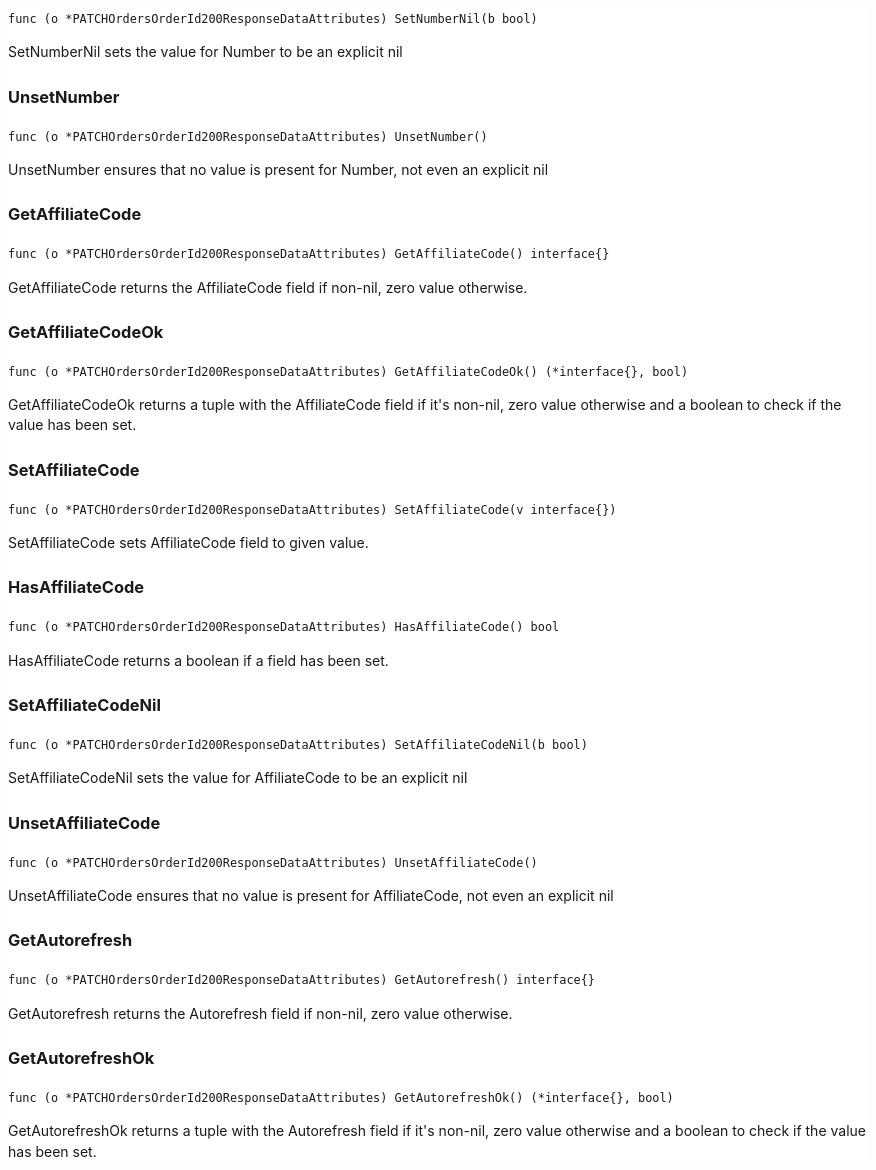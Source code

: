 `func (o *PATCHOrdersOrderId200ResponseDataAttributes) SetNumberNil(b bool)`

 SetNumberNil sets the value for Number to be an explicit nil

### UnsetNumber
`func (o *PATCHOrdersOrderId200ResponseDataAttributes) UnsetNumber()`

UnsetNumber ensures that no value is present for Number, not even an explicit nil
### GetAffiliateCode

`func (o *PATCHOrdersOrderId200ResponseDataAttributes) GetAffiliateCode() interface{}`

GetAffiliateCode returns the AffiliateCode field if non-nil, zero value otherwise.

### GetAffiliateCodeOk

`func (o *PATCHOrdersOrderId200ResponseDataAttributes) GetAffiliateCodeOk() (*interface{}, bool)`

GetAffiliateCodeOk returns a tuple with the AffiliateCode field if it's non-nil, zero value otherwise
and a boolean to check if the value has been set.

### SetAffiliateCode

`func (o *PATCHOrdersOrderId200ResponseDataAttributes) SetAffiliateCode(v interface{})`

SetAffiliateCode sets AffiliateCode field to given value.

### HasAffiliateCode

`func (o *PATCHOrdersOrderId200ResponseDataAttributes) HasAffiliateCode() bool`

HasAffiliateCode returns a boolean if a field has been set.

### SetAffiliateCodeNil

`func (o *PATCHOrdersOrderId200ResponseDataAttributes) SetAffiliateCodeNil(b bool)`

 SetAffiliateCodeNil sets the value for AffiliateCode to be an explicit nil

### UnsetAffiliateCode
`func (o *PATCHOrdersOrderId200ResponseDataAttributes) UnsetAffiliateCode()`

UnsetAffiliateCode ensures that no value is present for AffiliateCode, not even an explicit nil
### GetAutorefresh

`func (o *PATCHOrdersOrderId200ResponseDataAttributes) GetAutorefresh() interface{}`

GetAutorefresh returns the Autorefresh field if non-nil, zero value otherwise.

### GetAutorefreshOk

`func (o *PATCHOrdersOrderId200ResponseDataAttributes) GetAutorefreshOk() (*interface{}, bool)`

GetAutorefreshOk returns a tuple with the Autorefresh field if it's non-nil, zero value otherwise
and a boolean to check if the value has been set.
